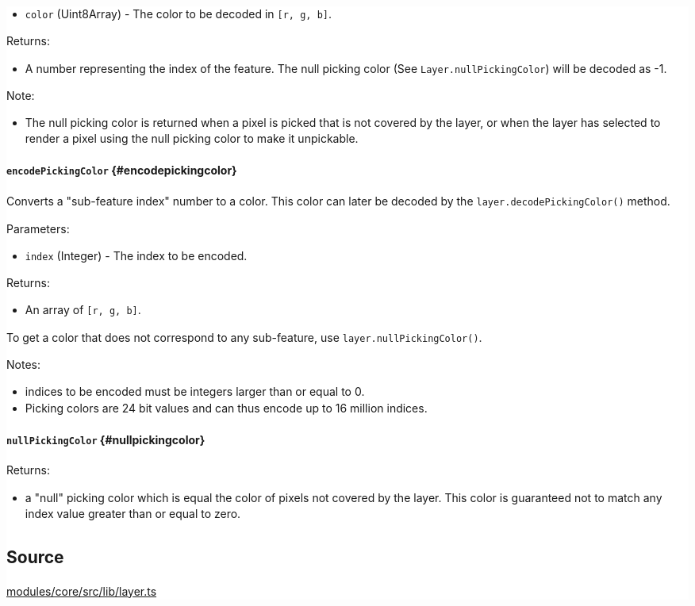 * `color` (Uint8Array) - The color to be decoded in `[r, g, b]`.

Returns:

* A number representing the index of the feature. The null picking color (See `Layer.nullPickingColor`) will be decoded as -1.

Note:

* The null picking color is returned when a pixel is picked that is not covered by the layer, or when the layer has selected to render a pixel using the null picking color to make it unpickable.

#### `encodePickingColor` {#encodepickingcolor}

Converts a "sub-feature index" number to a color. This color can later be decoded by the `layer.decodePickingColor()` method.

Parameters:

* `index` (Integer) - The index to be encoded.

Returns:

* An array of `[r, g, b]`.

To get a color that does not correspond to any sub-feature, use `layer.nullPickingColor()`.

Notes:

* indices to be encoded must be integers larger than or equal to 0.
* Picking colors are 24 bit values and can thus encode up to 16 million indices.

#### `nullPickingColor` {#nullpickingcolor}

Returns:

* a "null" picking color which is equal the color of pixels not covered by the layer. This color is guaranteed not to match any index value greater than or equal to zero.

## Source

[modules/core/src/lib/layer.ts](https://github.com/visgl/deck.gl/blob/master/modules/core/src/lib/layer.ts)
